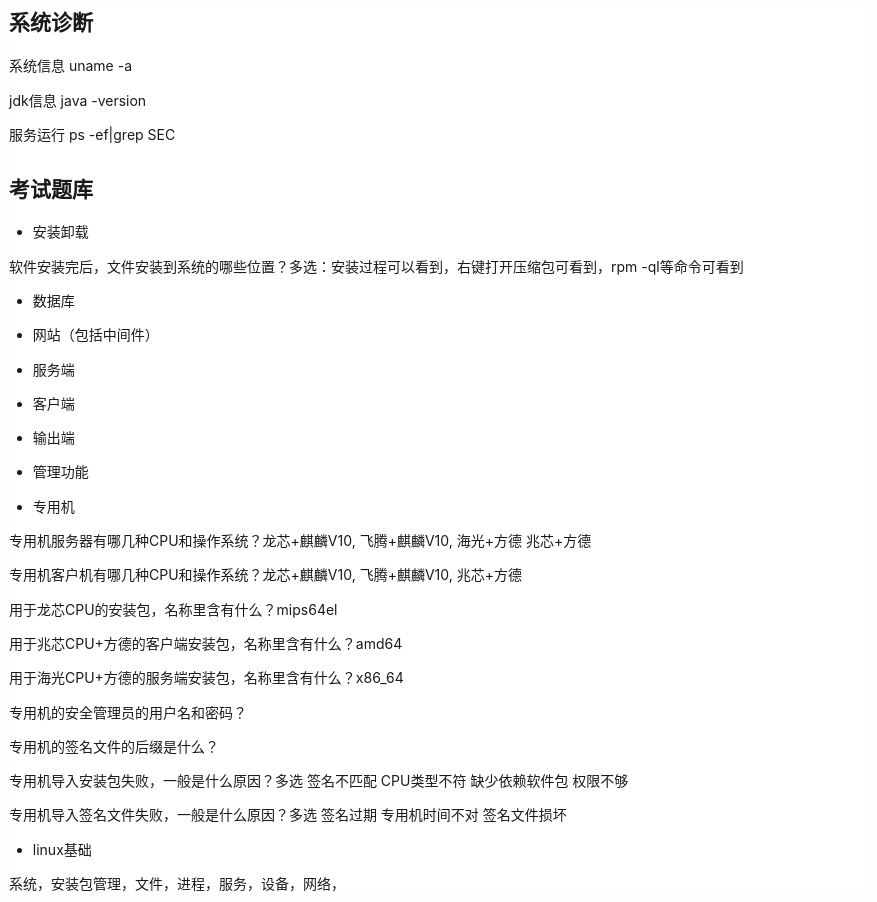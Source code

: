 
## 系统诊断

系统信息 uname -a

jdk信息 java -version

服务运行 ps -ef|grep SEC

 

 

## 考试题库

 

- 安装卸载

软件安装完后，文件安装到系统的哪些位置？多选：安装过程可以看到，右键打开压缩包可看到，rpm -ql等命令可看到

 

- 数据库

 

 

- 网站（包括中间件）

 

 

- 服务端

 

 

- 客户端

 

 

- 输出端

 

 

- 管理功能

 

 

- 专用机

专用机服务器有哪几种CPU和操作系统？龙芯+麒麟V10, 飞腾+麒麟V10, 海光+方德 兆芯+方德

专用机客户机有哪几种CPU和操作系统？龙芯+麒麟V10, 飞腾+麒麟V10, 兆芯+方德

用于龙芯CPU的安装包，名称里含有什么？mips64el

用于兆芯CPU+方德的客户端安装包，名称里含有什么？amd64

用于海光CPU+方德的服务端安装包，名称里含有什么？x86_64

专用机的安全管理员的用户名和密码？

专用机的签名文件的后缀是什么？

专用机导入安装包失败，一般是什么原因？多选 签名不匹配 CPU类型不符 缺少依赖软件包 权限不够

专用机导入签名文件失败，一般是什么原因？多选 签名过期 专用机时间不对 签名文件损坏 

 

 

- linux基础

系统，安装包管理，文件，进程，服务，设备，网络，

 